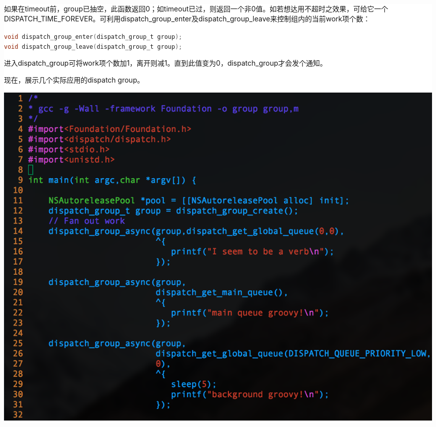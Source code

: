 如果在timeout前，group已抽空，此函数返回0；如timeout已过，则返回一个非0值。如若想达用不超时之效果，可给它一个DISPATCH_TIME_FOREVER。可利用dispatch_group_enter及dispatch_group_leave来控制组内的当前work项个数：
``` Objective-C
void dispatch_group_enter(dispatch_group_t group);
void dispatch_group_leave(dispatch_group_t group);
``` 
进入dispatch_group可将work项个数加1，离开则减1。直到此值变为0，dispatch_group才会发个通知。

现在，展示几个实际应用的dispatch group。

<img src="/images/posts/2018-12-09/groupCode_0.png">